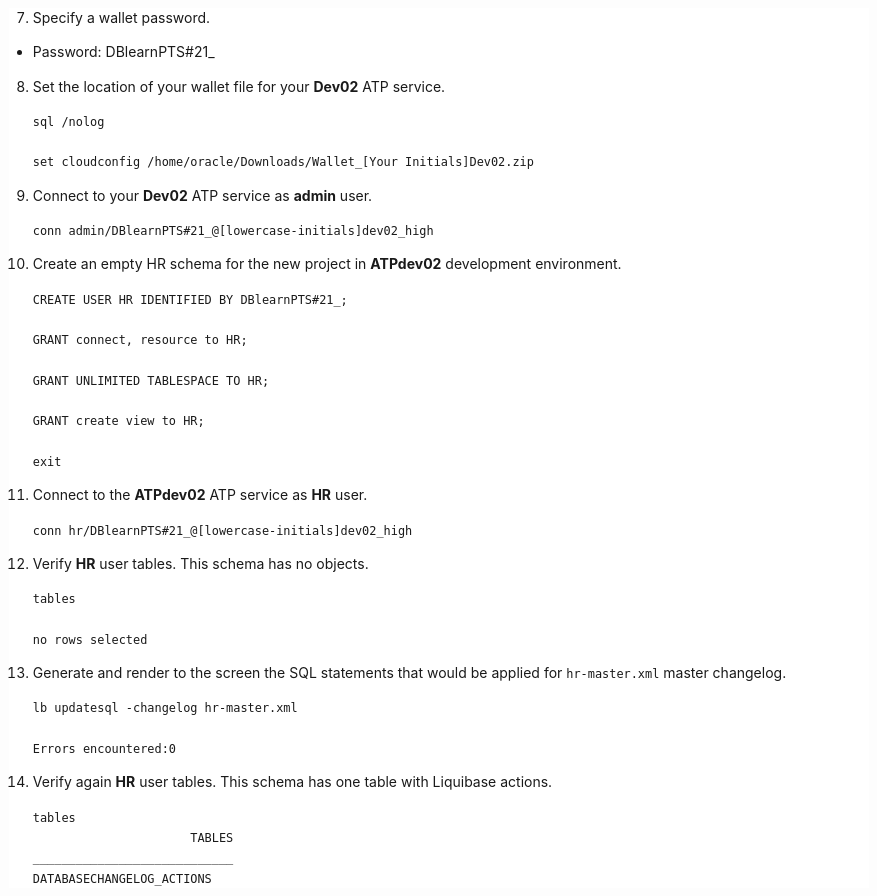 7. Specify a wallet password.

- Password: DBlearnPTS#21_

8. Set the location of your wallet file for your **Dev02** ATP service.

    ````
    sql /nolog

    set cloudconfig /home/oracle/Downloads/Wallet_[Your Initials]Dev02.zip
    ````

9. Connect to your **Dev02** ATP service as **admin** user.

    ````
    conn admin/DBlearnPTS#21_@[lowercase-initials]dev02_high
    ````

10. Create an empty HR schema for the new project in **ATPdev02** development environment.

    ````
    CREATE USER HR IDENTIFIED BY DBlearnPTS#21_;

    GRANT connect, resource to HR;

    GRANT UNLIMITED TABLESPACE TO HR;

    GRANT create view to HR;

    exit
    ````

11. Connect to the **ATPdev02** ATP service as **HR** user.

    ````
    conn hr/DBlearnPTS#21_@[lowercase-initials]dev02_high
    ````

12. Verify **HR** user tables. This schema has no objects.

    ````
    tables

    no rows selected
    ````

13. Generate and render to the screen the SQL statements that would be applied for `hr-master.xml` master changelog. 

    ````
    lb updatesql -changelog hr-master.xml

    Errors encountered:0
    ````

14. Verify again **HR** user tables. This schema has one table with Liquibase actions.

    ````
    tables
                          TABLES 
    ____________________________ 
    DATABASECHANGELOG_ACTIONS    
    ````
